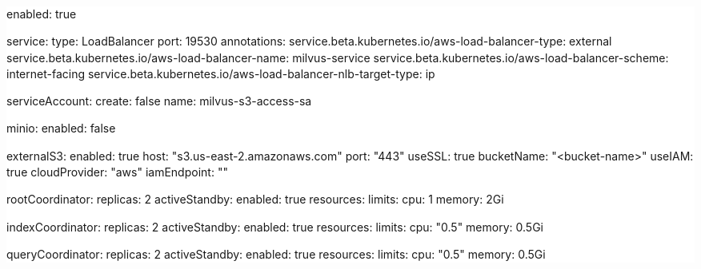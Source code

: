   enabled: <span class="hljs-literal">true</span>

service:
  <span class="hljs-built_in">type</span>: LoadBalancer
  port: 19530
  annotations: 
    service.beta.kubernetes.io/aws-load-balancer-type: external
    service.beta.kubernetes.io/aws-load-balancer-name: milvus-service
    service.beta.kubernetes.io/aws-load-balancer-scheme: internet-facing
    service.beta.kubernetes.io/aws-load-balancer-nlb-target-type: ip

serviceAccount:
  create: <span class="hljs-literal">false</span>
  name: milvus-s3-access-sa

minio:
  enabled: <span class="hljs-literal">false</span>

externalS3:
  enabled: <span class="hljs-literal">true</span>
  host: <span class="hljs-string">&quot;s3.us-east-2.amazonaws.com&quot;</span>
  port: <span class="hljs-string">&quot;443&quot;</span>
  useSSL: <span class="hljs-literal">true</span>
  bucketName: <span class="hljs-string">&quot;&lt;bucket-name&gt;&quot;</span>
  useIAM: <span class="hljs-literal">true</span>
  cloudProvider: <span class="hljs-string">&quot;aws&quot;</span>
  iamEndpoint: <span class="hljs-string">&quot;&quot;</span>

rootCoordinator:
  replicas: 2
  activeStandby:
    enabled: <span class="hljs-literal">true</span>
  resources: 
    limits:
      cpu: 1
      memory: 2Gi

indexCoordinator:
  replicas: 2
  activeStandby:
    enabled: <span class="hljs-literal">true</span>
  resources: 
    limits:
      cpu: <span class="hljs-string">&quot;0.5&quot;</span>
      memory: 0.5Gi

queryCoordinator:
  replicas: 2
  activeStandby:
    enabled: <span class="hljs-literal">true</span>
  resources: 
    limits:
      cpu: <span class="hljs-string">&quot;0.5&quot;</span>
      memory: 0.5Gi
